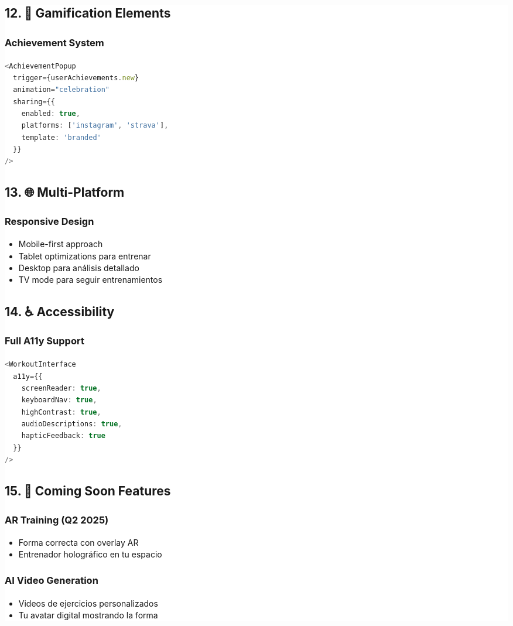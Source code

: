 ## 12. 🎯 Gamification Elements

### Achievement System
```typescript
<AchievementPopup
  trigger={userAchievements.new}
  animation="celebration"
  sharing={{
    enabled: true,
    platforms: ['instagram', 'strava'],
    template: 'branded'
  }}
/>
```

## 13. 🌐 Multi-Platform

### Responsive Design
- Mobile-first approach
- Tablet optimizations para entrenar
- Desktop para análisis detallado
- TV mode para seguir entrenamientos

## 14. ♿ Accessibility

### Full A11y Support
```typescript
<WorkoutInterface
  a11y={{
    screenReader: true,
    keyboardNav: true,
    highContrast: true,
    audioDescriptions: true,
    hapticFeedback: true
  }}
/>
```

## 15. 🚀 Coming Soon Features

### AR Training (Q2 2025)
- Forma correcta con overlay AR
- Entrenador holográfico en tu espacio

### AI Video Generation
- Videos de ejercicios personalizados
- Tu avatar digital mostrando la forma
